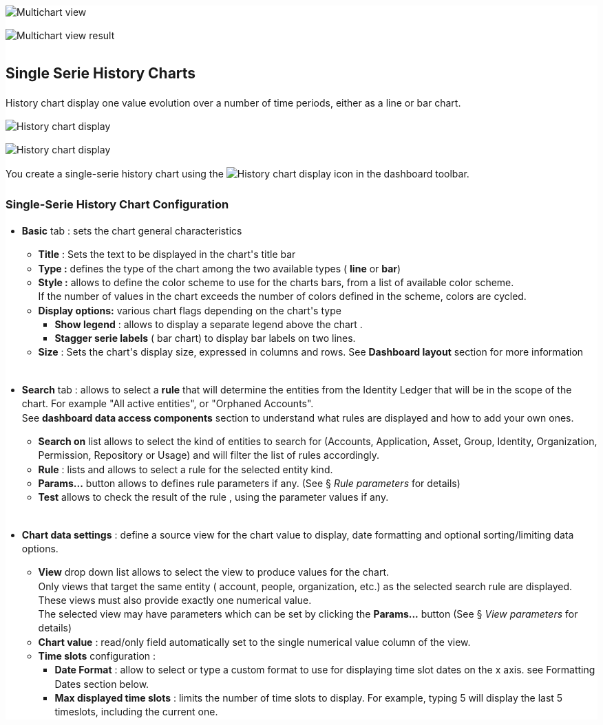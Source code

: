 ![Multichart view](./images/multichart_view.png "Multichart view")

![Multichart view result](./images/multichart_view_results.png "Multichart view result")



## Single Serie History Charts


History chart display one value evolution over a number of time periods, either as a line or bar chart.

![History chart display](./images/History_charts_-_1.png "History chart display")   

![History chart display](./images/History_charts_-2_.png "History chart display")    

You create a single-serie history chart using the ![History chart display](./images/histchart_24.png "History chart display") icon in the dashboard toolbar.    

### Single-Serie History Chart Configuration

- **Basic** tab : sets the chart general characteristics
  - **Title** : Sets the text to be displayed in the chart's title bar
  - **Type :** defines the type of the chart among the two available types ( **line** or **bar**)
  - **Style :** allows to define the color scheme to use for the charts bars, from a list of available color scheme.   
If the number of values in the chart exceeds the number of colors defined in the scheme, colors are cycled.
  - **Display options:**  various chart flags depending on the chart's type
    - **Show legend** :  allows to display a separate legend above the chart .
    - **Stagger serie labels**  ( bar chart) to display bar labels on two lines.
  - **Size** : Sets the chart's display size, expressed in columns and rows. See **Dashboard layout**  section for more information   
  <br>


- **Search**  tab : allows to select a **rule**  that will determine the entities from the Identity Ledger that will be in the scope of the chart. For example "All active entities", or "Orphaned Accounts".   
See **dashboard data access components**  section to understand what rules are displayed and how to add your own ones.
  - **Search on**  list allows to select the kind of entities to search for (Accounts, Application, Asset, Group, Identity, Organization, Permission, Repository or Usage) and will filter the list of rules accordingly.
  - **Rule** : lists and allows to select a rule for the selected entity kind.   
  - **Params...**  button allows to defines rule parameters if any.  (See § _Rule parameters_ for details)
  - **Test**  allows to check the result of the rule , using the parameter values if any.  
  <br>


- **Chart data settings** : define a source view for the chart value to display, date formatting and optional sorting/limiting data options.  
  - **View** drop down list allows to select the view to produce values for the chart.    
Only views that target the same entity ( account, people, organization, etc.) as the selected search rule are displayed.   
These views must also provide exactly one numerical value.  
The selected view may have parameters which can be set by clicking the **Params...**  button (See § _View parameters_ for details)
  - **Chart value** : read/only field automatically set to the single numerical value column of the view.
  - **Time slots** configuration :
    - **Date Format** : allow to select or type a custom format to use for displaying time slot dates on the x axis. see Formatting Dates section below.
    - **Max displayed time slots** : limits the number of time slots to display. For example, typing 5 will display the last 5 timeslots, including the current one.